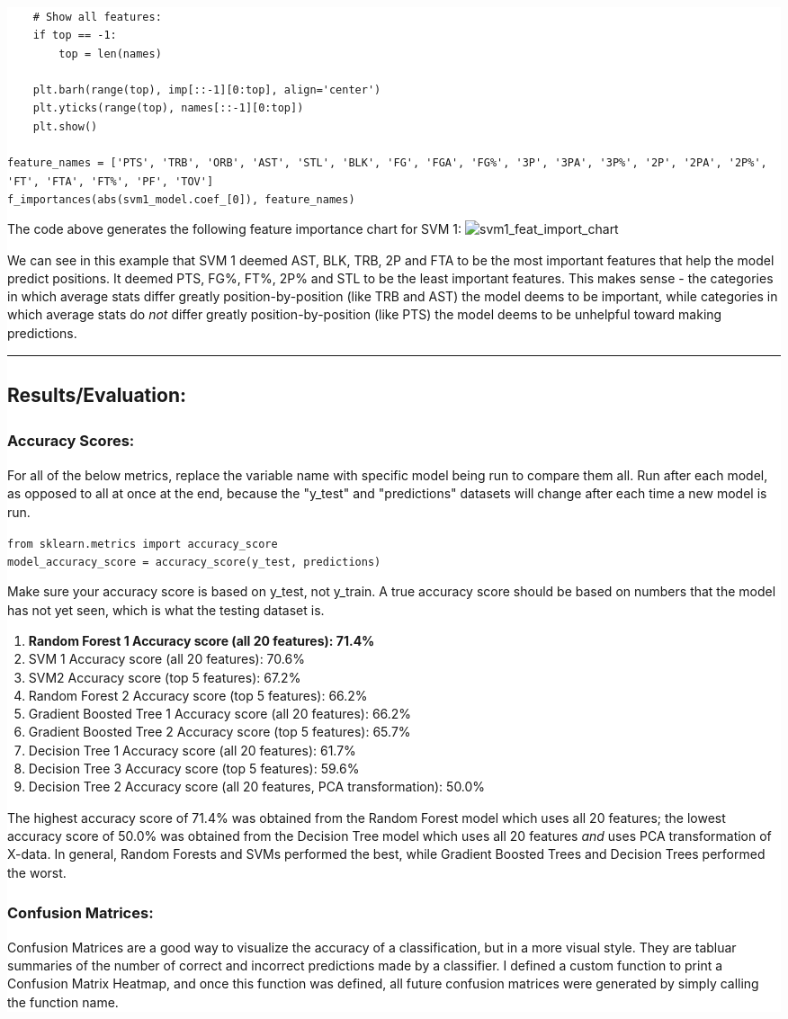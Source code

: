         # Show all features:
        if top == -1:
            top = len(names)

        plt.barh(range(top), imp[::-1][0:top], align='center')
        plt.yticks(range(top), names[::-1][0:top])
        plt.show()

    feature_names = ['PTS', 'TRB', 'ORB', 'AST', 'STL', 'BLK', 'FG', 'FGA', 'FG%', '3P', '3PA', '3P%', '2P', '2PA', '2P%', 'FT', 'FTA', 'FT%', 'PF', 'TOV']
    f_importances(abs(svm1_model.coef_[0]), feature_names)

The code above generates the following feature importance chart for SVM 1:
![svm1_feat_import_chart](/Screenshots/svm1_feat_import_chart.png?raw=true)

We can see in this example that SVM 1 deemed AST, BLK, TRB, 2P and FTA to be the most important features that help the model predict positions.  It deemed PTS, FG%, FT%, 2P% and STL to be the least important features.  This makes sense - the categories in which average stats differ greatly position-by-position (like TRB and AST) the model deems to be important, while categories in which average stats do *not* differ greatly position-by-position (like PTS) the model deems to be unhelpful toward making predictions.

---

## Results/Evaluation:
### Accuracy Scores:
For all of the below metrics, replace the variable name with specific model being run to compare them all.  Run after each model, as opposed to all at once at the end, because the "y_test" and "predictions" datasets will change after each time a new model is run.

    from sklearn.metrics import accuracy_score
    model_accuracy_score = accuracy_score(y_test, predictions)
    
Make sure your accuracy score is based on y_test, not y_train.  A true accuracy score should be based on numbers that the model has not yet seen, which is what the testing dataset is.
    
1. **Random Forest 1 Accuracy score (all 20 features): 71.4%**
2. SVM 1 Accuracy score (all 20 features): 70.6%
3. SVM2 Accuracy score (top 5 features): 67.2%
4. Random Forest 2 Accuracy score (top 5 features): 66.2%
4. Gradient Boosted Tree 1 Accuracy score (all 20 features): 66.2%
6. Gradient Boosted Tree 2 Accuracy score (top 5 features): 65.7%
7. Decision Tree 1 Accuracy score (all 20 features): 61.7%
8. Decision Tree 3 Accuracy score (top 5 features): 59.6%
9. Decision Tree 2 Accuracy score (all 20 features, PCA transformation): 50.0%

The highest accuracy score of 71.4% was obtained from the Random Forest model which uses all 20 features; the lowest accuracy score of 50.0% was obtained from the Decision Tree model which uses all 20 features *and* uses PCA transformation of X-data.  In general, Random Forests and SVMs performed the best, while Gradient Boosted Trees and Decision Trees performed the worst.  

### Confusion Matrices:
Confusion Matrices are a good way to visualize the accuracy of a classification, but in a more visual style.  They are tabluar summaries of the number of correct and incorrect predictions made by a classifier.  I defined a custom function to print a Confusion Matrix Heatmap, and once this function was defined, all future confusion matrices were generated by simply calling the function name.
